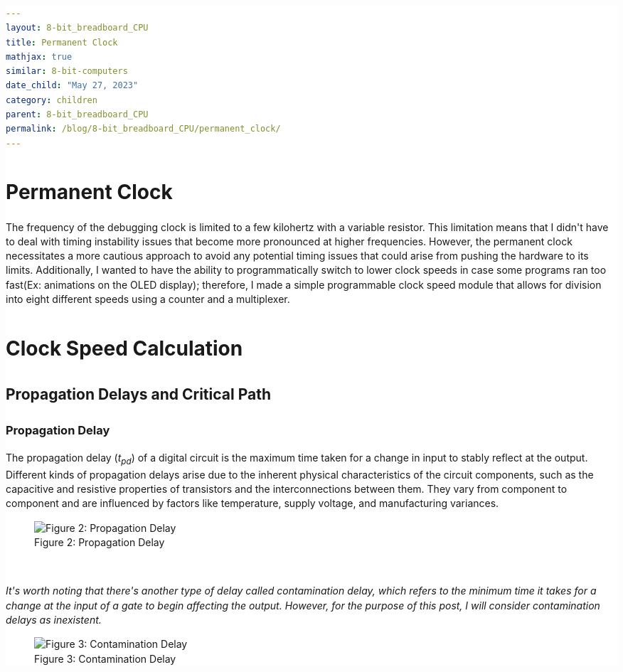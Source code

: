 ```yaml
---
layout: 8-bit_breadboard_CPU
title: Permanent Clock
mathjax: true
similar: 8-bit-computers
date_child: "May 27, 2023"
category: children
parent: 8-bit_breadboard_CPU
permalink: /blog/8-bit_breadboard_CPU/permanent_clock/
---
```


# Permanent Clock

The frequency of the debugging clock is limited to a few kilohertz with a variable resistor. This limitation means that I didn't have to deal with timing instability issues that become more pronounced at higher frequencies. However, the permanent clock necessitates a more cautious approach to avoid any potential timing issues that could arise from pushing the hardware to its limits. Additionally, I wanted to have the ability to programmatically switch to lower clock speeds in case some programs ran too fast(Ex: animations on the OLED display); therefore, I made a simple programmable clock speed module that allows for division into eight different speeds using a counter and a multiplexer.

# Clock Speed Calculation

## Propagation Delays and Critical Path

### Propagation Delay

The propagation delay ($t_{pd}$) of a digital circuit is the maximum time taken for a change in input to stably reflect at the output. Different kinds of propagation delays arise due to the inherent physical characteristics of the circuit components, such as the capacitive and resistive properties of transistors and the interconnections between them. They vary from component to component and are influenced by factors like temperature, supply voltage, and manufacturing variances.


<figure>
    <img src="{{ site.url }}{{ site.baseurl }}/assets/img/posts/8-bit_bb_cpu/permanent_clock/2.png" alt="Figure 2: Propagation Delay">
    <figcaption>Figure 2: Propagation Delay</figcaption>
</figure>

<br>



*It's worth noting that there's another type of delay called contamination delay, which refers to the minimum time it takes for a change at the input of a gate to begin affecting the output. However, for the purpose of this post, I will consider contamination delays as inexistent.*

<figure>
    <img src="{{ site.url }}{{ site.baseurl }}/assets/img/posts/8-bit_bb_cpu/permanent_clock/3.png" alt="Figure 3: Contamination Delay">
    <figcaption>Figure 3: Contamination Delay</figcaption>
</figure>
